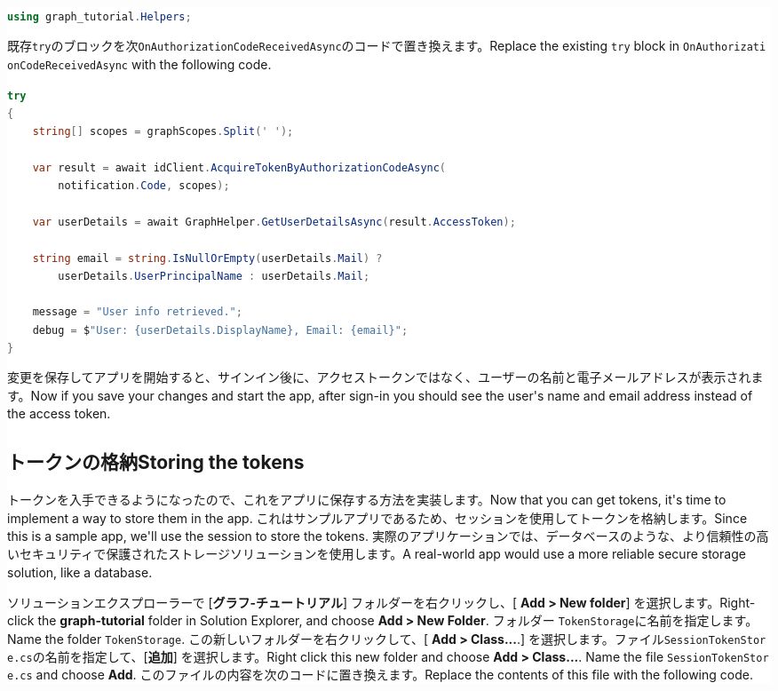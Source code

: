 ```cs
using graph_tutorial.Helpers;
```

<span data-ttu-id="e7a3e-142">既存`try`のブロックを次`OnAuthorizationCodeReceivedAsync`のコードで置き換えます。</span><span class="sxs-lookup"><span data-stu-id="e7a3e-142">Replace the existing `try` block in `OnAuthorizationCodeReceivedAsync` with the following code.</span></span>

```cs
try
{
    string[] scopes = graphScopes.Split(' ');

    var result = await idClient.AcquireTokenByAuthorizationCodeAsync(
        notification.Code, scopes);

    var userDetails = await GraphHelper.GetUserDetailsAsync(result.AccessToken);

    string email = string.IsNullOrEmpty(userDetails.Mail) ?
        userDetails.UserPrincipalName : userDetails.Mail;

    message = "User info retrieved.";
    debug = $"User: {userDetails.DisplayName}, Email: {email}";
}
```

<span data-ttu-id="e7a3e-143">変更を保存してアプリを開始すると、サインイン後に、アクセストークンではなく、ユーザーの名前と電子メールアドレスが表示されます。</span><span class="sxs-lookup"><span data-stu-id="e7a3e-143">Now if you save your changes and start the app, after sign-in you should see the user's name and email address instead of the access token.</span></span>

## <a name="storing-the-tokens"></a><span data-ttu-id="e7a3e-144">トークンの格納</span><span class="sxs-lookup"><span data-stu-id="e7a3e-144">Storing the tokens</span></span>

<span data-ttu-id="e7a3e-145">トークンを入手できるようになったので、これをアプリに保存する方法を実装します。</span><span class="sxs-lookup"><span data-stu-id="e7a3e-145">Now that you can get tokens, it's time to implement a way to store them in the app.</span></span> <span data-ttu-id="e7a3e-146">これはサンプルアプリであるため、セッションを使用してトークンを格納します。</span><span class="sxs-lookup"><span data-stu-id="e7a3e-146">Since this is a sample app, we'll use the session to store the tokens.</span></span> <span data-ttu-id="e7a3e-147">実際のアプリケーションでは、データベースのような、より信頼性の高いセキュリティで保護されたストレージソリューションを使用します。</span><span class="sxs-lookup"><span data-stu-id="e7a3e-147">A real-world app would use a more reliable secure storage solution, like a database.</span></span>

<span data-ttu-id="e7a3e-148">ソリューションエクスプローラーで [**グラフ-チュートリアル**] フォルダーを右クリックし、[ **Add > New folder**] を選択します。</span><span class="sxs-lookup"><span data-stu-id="e7a3e-148">Right-click the **graph-tutorial** folder in Solution Explorer, and choose **Add > New Folder**.</span></span> <span data-ttu-id="e7a3e-149">フォルダー `TokenStorage`に名前を指定します。</span><span class="sxs-lookup"><span data-stu-id="e7a3e-149">Name the folder `TokenStorage`.</span></span> <span data-ttu-id="e7a3e-150">この新しいフォルダーを右クリックして、[ **Add > Class...**.] を選択します。ファイル`SessionTokenStore.cs`の名前を指定して、[**追加**] を選択します。</span><span class="sxs-lookup"><span data-stu-id="e7a3e-150">Right click this new folder and choose **Add > Class...**. Name the file `SessionTokenStore.cs` and choose **Add**.</span></span> <span data-ttu-id="e7a3e-151">このファイルの内容を次のコードに置き換えます。</span><span class="sxs-lookup"><span data-stu-id="e7a3e-151">Replace the contents of this file with the following code.</span></span>
